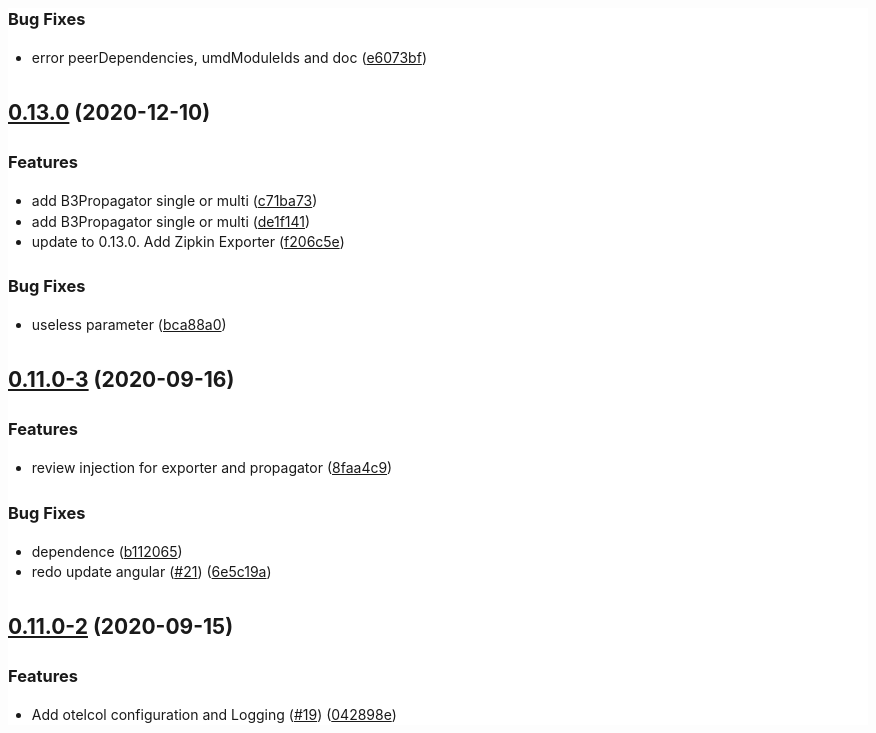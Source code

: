 
### Bug Fixes

* error peerDependencies, umdModuleIds and doc ([e6073bf](https://github.com/jufab/opentelemetry-angular-interceptor/commit/e6073bffac043a1956bd267cade1fbe69d9426c0))

## [0.13.0](https://github.com/jufab/opentelemetry-angular-interceptor/compare/v0.11.0-3...v0.13.0) (2020-12-10)


### Features

* add B3Propagator single or multi ([c71ba73](https://github.com/jufab/opentelemetry-angular-interceptor/commit/c71ba732c14e39d3194c5b6c396e4f3e59f75b42))
* add B3Propagator single or multi ([de1f141](https://github.com/jufab/opentelemetry-angular-interceptor/commit/de1f1415936b329168e6da458bb41463408843b8))
* update to 0.13.0. Add Zipkin Exporter ([f206c5e](https://github.com/jufab/opentelemetry-angular-interceptor/commit/f206c5e0c9d6eb296562ab4aeb206cc91eb0d7f9))


### Bug Fixes

* useless parameter ([bca88a0](https://github.com/jufab/opentelemetry-angular-interceptor/commit/bca88a0e41973e15e17a1677793b79d94c886f76))

## [0.11.0-3](https://github.com/jufab/opentelemetry-angular-interceptor/compare/v0.11.0-2...v0.11.0-3) (2020-09-16)


### Features

* review injection for exporter and propagator ([8faa4c9](https://github.com/jufab/opentelemetry-angular-interceptor/commit/8faa4c94909b5a5d3593e72a57be1fce2a436f04))


### Bug Fixes

* dependence ([b112065](https://github.com/jufab/opentelemetry-angular-interceptor/commit/b1120658d389e58221c9aac0ca432d581051dc97))
* redo update angular ([#21](https://github.com/jufab/opentelemetry-angular-interceptor/issues/21)) ([6e5c19a](https://github.com/jufab/opentelemetry-angular-interceptor/commit/6e5c19a1c42f7c1b6484b8b26978c0497ea62144))

## [0.11.0-2](https://github.com/jufab/opentelemetry-angular-interceptor/compare/v0.11.0-1...v0.11.0-2) (2020-09-15)


### Features

* Add otelcol configuration and Logging ([#19](https://github.com/jufab/opentelemetry-angular-interceptor/issues/19)) ([042898e](https://github.com/jufab/opentelemetry-angular-interceptor/commit/042898e6749dc36d365a69f8d41271bb4271db6b))
